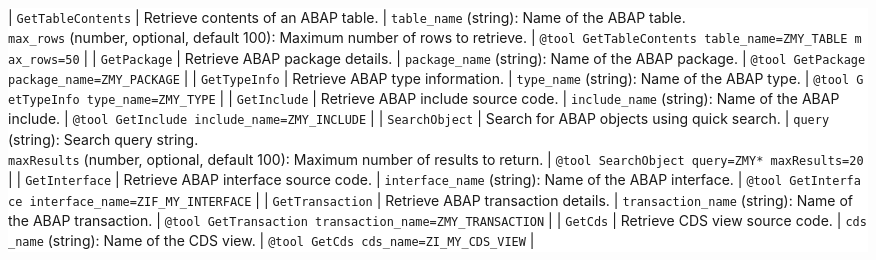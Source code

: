 | `GetTableContents`  | Retrieve contents of an ABAP table.               | `table_name` (string): Name of the ABAP table.<br>`max_rows` (number, optional, default 100): Maximum number of rows to retrieve. | `@tool GetTableContents table_name=ZMY_TABLE max_rows=50`  |
| `GetPackage`        | Retrieve ABAP package details.                    | `package_name` (string): Name of the ABAP package.                 | `@tool GetPackage package_name=ZMY_PACKAGE`                |
| `GetTypeInfo`       | Retrieve ABAP type information.                   | `type_name` (string): Name of the ABAP type.                       | `@tool GetTypeInfo type_name=ZMY_TYPE`                     |
| `GetInclude`        | Retrieve ABAP include source code.                | `include_name` (string): Name of the ABAP include.                 | `@tool GetInclude include_name=ZMY_INCLUDE`                |
| `SearchObject`      | Search for ABAP objects using quick search.       | `query` (string): Search query string.<br>`maxResults` (number, optional, default 100): Maximum number of results to return. | `@tool SearchObject query=ZMY* maxResults=20`              |
| `GetInterface`      | Retrieve ABAP interface source code.              | `interface_name` (string): Name of the ABAP interface.             | `@tool GetInterface interface_name=ZIF_MY_INTERFACE`       |
| `GetTransaction`    | Retrieve ABAP transaction details.                | `transaction_name` (string): Name of the ABAP transaction.         | `@tool GetTransaction transaction_name=ZMY_TRANSACTION`    |
| `GetCds`            | Retrieve CDS view source code.                     | `cds_name` (string): Name of the CDS view.                         | `@tool GetCds cds_name=ZI_MY_CDS_VIEW`                     |